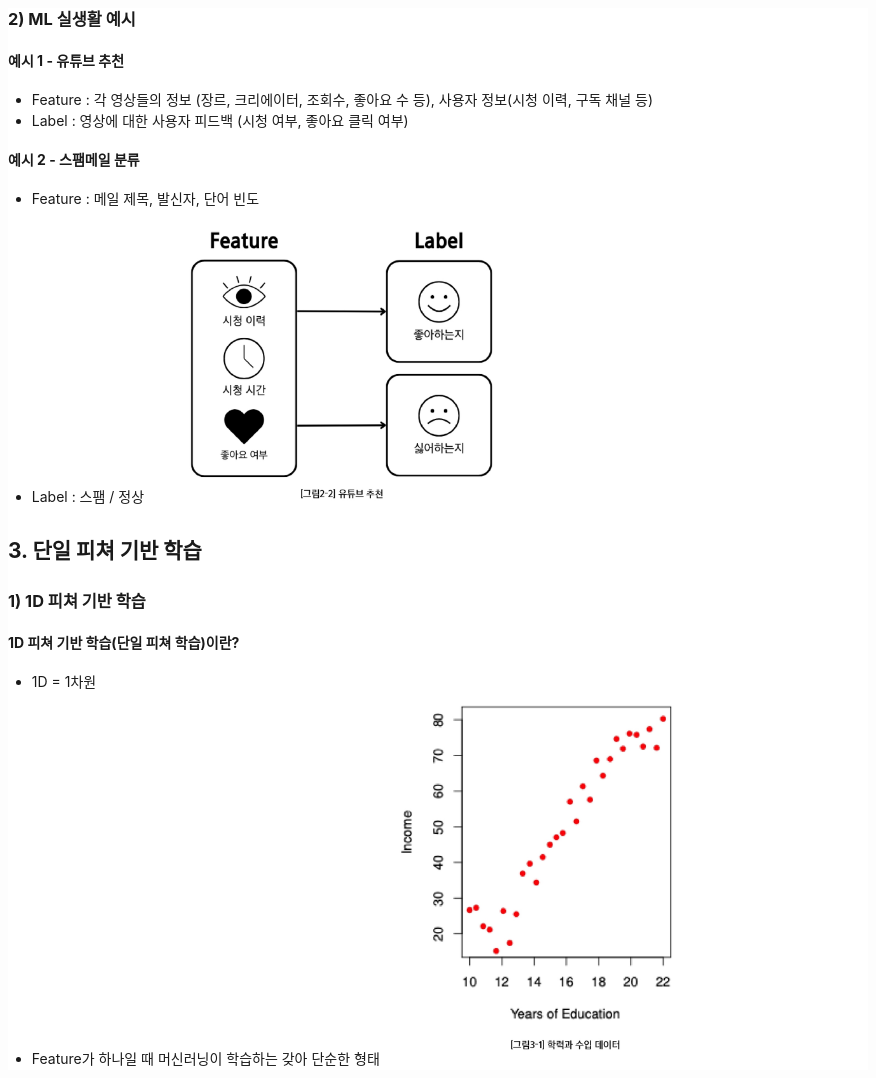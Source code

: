 ### 2) ML 실생활 예시
#### 예시 1 - 유튜브 추천
- Feature : 각 영상들의 정보 (장르, 크리에이터, 조회수, 좋아요 수 등), 사용자 정보(시청 이력, 구독 채널 등)
- Label : 영상에 대한 사용자 피드백 (시청 여부, 좋아요 클릭 여부)

#### 예시 2 - 스팸메일 분류
- Feature : 메일 제목, 발신자, 단어 빈도
- Label : 스팸 / 정상
  ![alt text](image-3.png)

## 3. 단일 피쳐 기반 학습  
### 1) 1D 피쳐 기반 학습
#### 1D 피쳐 기반 학습(단일 피쳐 학습)이란?
- 1D = 1차원
- Feature가 하나일 때 머신러닝이 학습하는 갖아 단순한 형태
  ![alt text](image-4.png)
